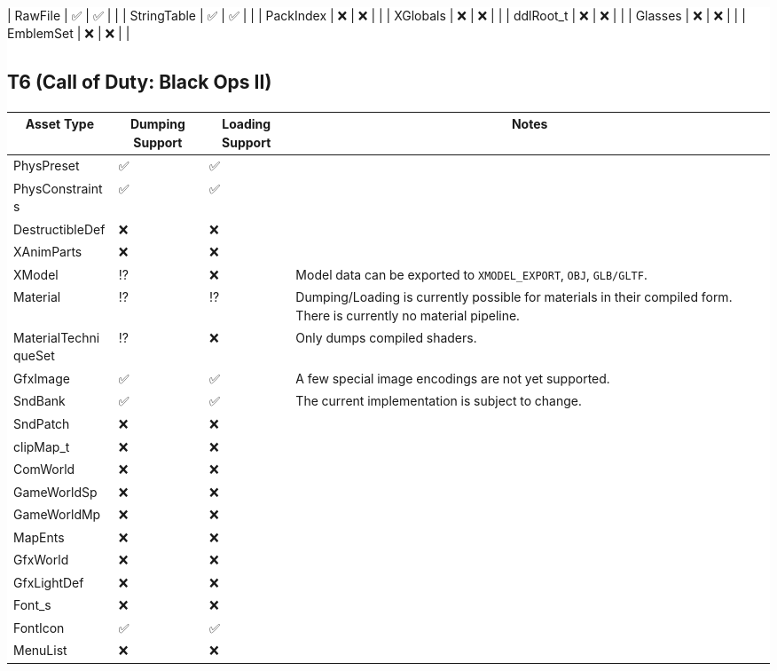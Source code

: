 | RawFile              | ✅              | ✅              |                                                                   |
| StringTable          | ✅              | ✅              |                                                                   |
| PackIndex            | ❌              | ❌              |                                                                   |
| XGlobals             | ❌              | ❌              |                                                                   |
| ddlRoot_t            | ❌              | ❌              |                                                                   |
| Glasses              | ❌              | ❌              |                                                                   |
| EmblemSet            | ❌              | ❌              |                                                                   |

## T6 (Call of Duty: Black Ops II)

| Asset Type             | Dumping Support | Loading Support | Notes                                                                                                                                                          |
| ---------------------- | --------------- | --------------- | -------------------------------------------------------------------------------------------------------------------------------------------------------------- |
| PhysPreset             | ✅              | ✅              |                                                                                                                                                                |
| PhysConstraints        | ✅              | ✅              |                                                                                                                                                                |
| DestructibleDef        | ❌              | ❌              |                                                                                                                                                                |
| XAnimParts             | ❌              | ❌              |                                                                                                                                                                |
| XModel                 | ⁉️              | ❌              | Model data can be exported to `XMODEL_EXPORT`, `OBJ`, `GLB/GLTF`.                                                                                              |
| Material               | ⁉️              | ⁉️              | Dumping/Loading is currently possible for materials in their compiled form. There is currently no material pipeline.                                           |
| MaterialTechniqueSet   | ⁉️              | ❌              | Only dumps compiled shaders.                                                                                                                                   |
| GfxImage               | ✅              | ✅              | A few special image encodings are not yet supported.                                                                                                           |
| SndBank                | ✅              | ✅              | The current implementation is subject to change.                                                                                                               |
| SndPatch               | ❌              | ❌              |                                                                                                                                                                |
| clipMap_t              | ❌              | ❌              |                                                                                                                                                                |
| ComWorld               | ❌              | ❌              |                                                                                                                                                                |
| GameWorldSp            | ❌              | ❌              |                                                                                                                                                                |
| GameWorldMp            | ❌              | ❌              |                                                                                                                                                                |
| MapEnts                | ❌              | ❌              |                                                                                                                                                                |
| GfxWorld               | ❌              | ❌              |                                                                                                                                                                |
| GfxLightDef            | ❌              | ❌              |                                                                                                                                                                |
| Font_s                 | ❌              | ❌              |                                                                                                                                                                |
| FontIcon               | ✅              | ✅              |                                                                                                                                                                |
| MenuList               | ❌              | ❌              |                                                                                                                                                                |